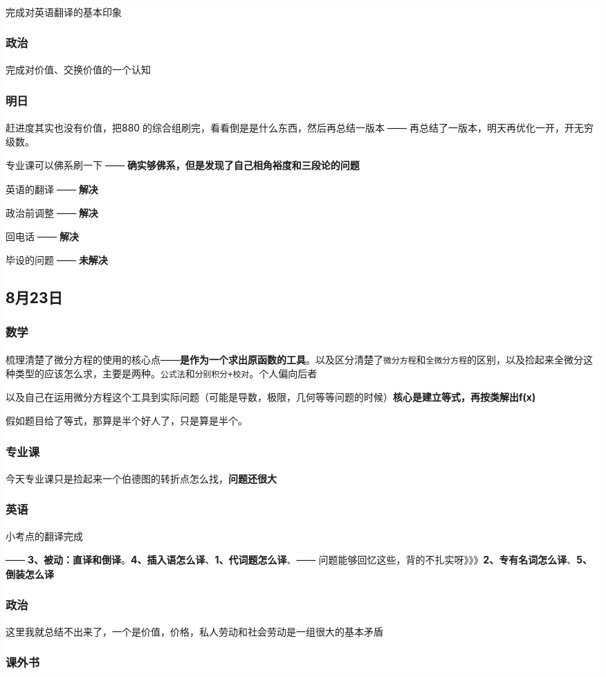 完成对英语翻译的基本印象

### 政治

完成对价值、交换价值的一个认知



### 明日

赶进度其实也没有价值，把880 的综合组刷完，看看倒是是什么东西，然后再总结一版本 —— 再总结了一版本，明天再优化一开，开无穷级数。

专业课可以佛系刷一下 —— **确实够佛系，但是发现了自己相角裕度和三段论的问题**

英语的翻译 —— **解决**

政治前调整 —— **解决**

回电话 —— **解决**

毕设的问题 —— **未解决**



## 8月23日

### 数学

梳理清楚了微分方程的使用的核心点——**是作为一个求出原函数的工具**。以及区分清楚了`微分方程`和`全微分方程`的区别，以及捡起来全微分这种类型的应该怎么求，主要是两种。`公式法`和`分别积分+校对`。个人偏向后者

以及自己在运用微分方程这个工具到实际问题（可能是导数，极限，几何等等问题的时候）**核心是建立等式，再按类解出f(x)**

假如题目给了等式，那算是半个好人了，只是算是半个。







### 专业课

今天专业课只是捡起来一个伯德图的转折点怎么找，**问题还很大**



### 英语

小考点的翻译完成

—— **3、被动：直译和倒译**。**4、插入语怎么译**、**1、代词题怎么译**、—— 问题能够回忆这些，背的不扎实呀》》》**2、专有名词怎么译**、**5、倒装怎么译**



### 政治

这里我就总结不出来了，一个是价值，价格，私人劳动和社会劳动是一组很大的基本矛盾



### 课外书
